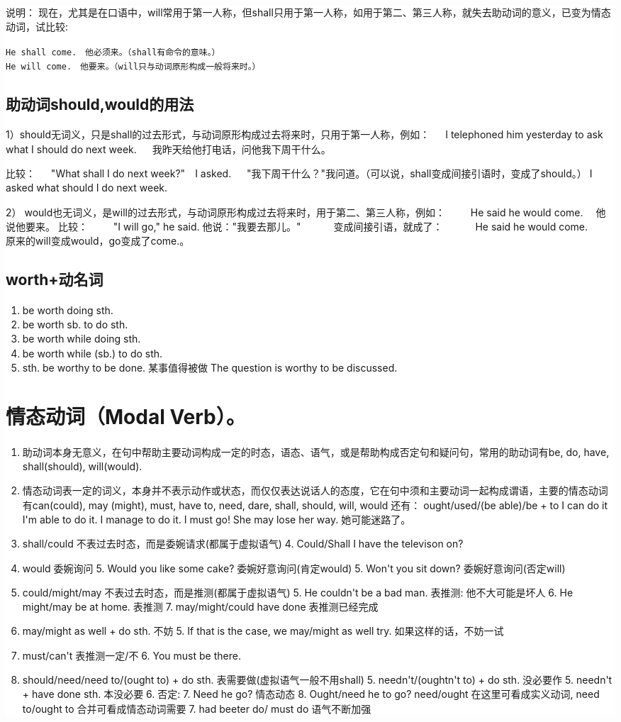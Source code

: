 说明： 现在，尤其是在口语中，will常用于第一人称，但shall只用于第一人称，如用于第二、第三人称，就失去助动词的意义，已变为情态动词，试比较:

    He shall come.　他必须来。（shall有命令的意味。）
    He will come.　他要来。（will只与动词原形构成一般将来时。）

## 助动词should,would的用法

1）should无词义，只是shall的过去形式，与动词原形构成过去将来时，只用于第一人称，例如：
　 I telephoned him yesterday to ask what I should do next week.
　 我昨天给他打电话，问他我下周干什么。

比较：
　 "What shall I do next week?"　I asked.
　 "我下周干什么？"我问道。（可以说，shall变成间接引语时，变成了should。）
    I asked what should I do next week.

2） would也无词义，是will的过去形式，与动词原形构成过去将来时，用于第二、第三人称，例如：
　　 He said he would come.　 他说他要来。
比较：
　　 "I will go," he said. 他说："我要去那儿。"
　　　变成间接引语，就成了：
　　　He said he would come.　
　　 原来的will变成would，go变成了come.。

## worth+动名词
1. be worth doing sth.
2. be worth sb. to do sth.
3. be worth while doing sth.
4. be worth while (sb.) to do sth.
5. sth. be worthy to be done. 某事值得被做
    The question is worthy to be discussed.

# 情态动词（Modal Verb）。
1. 助动词本身无意义，在句中帮助主要动词构成一定的时态，语态、语气，或是帮助构成否定句和疑问句，常用的助动词有be, do, have, shall(should), will(would).
2. 情态动词表一定的词义，本身并不表示动作或状态，而仅仅表达说话人的态度，它在句中须和主要动词一起构成谓语，主要的情态动词有can(could), may (might), must, have to, need, dare, shall, should, will, would
还有： ought/used/(be able)/be + to
    I can do it
    I'm able to do it.
    I manage to do it.
    I must go!
    She may lose her way. 她可能迷路了。
    
3. shall/could 不表过去时态，而是委婉请求(都属于虚拟语气)
    4. Could/Shall I have the televison on?
4. would 委婉询问
    5. Would you like some cake? 委婉好意询问(肯定would)
    5. Won't you sit down? 委婉好意询问(否定will)
3. could/might/may 不表过去时态，而是推测(都属于虚拟语气)
    5. He couldn't be a bad man. 表推测: 他不大可能是坏人
    6. He might/may be at home. 表推测
    7. may/might/could have done 表推测已经完成
4. may/might as well + do sth. 不妨
    5. If that is the case, we may/might as well try. 如果这样的话，不妨一试
5. must/can't 表推测一定/不
    6. You must be there.
5. should/need/need to/(ought to) + do sth. 表需要做(虚拟语气一般不用shall)
    5. needn't/(oughtn't to) + do sth. 没必要作
    5. needn't + have done sth. 本没必要
    6. 否定:
        7. Need he go? 情态动态
        8. Ought/need he to go? need/ought 在这里可看成实义动词, need to/ought to 合并可看成情态动词需要
    7. had beeter do/ must do 语气不断加强